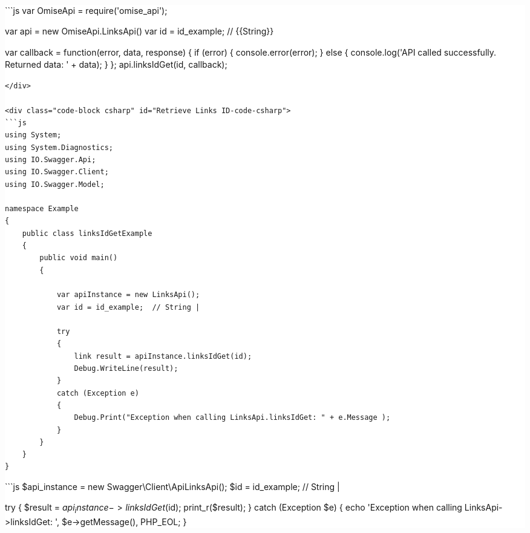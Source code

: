 
<div class="code-block javascript" id="Retrieve Links ID-code-javascript">
```js
var OmiseApi = require('omise_api');

var api = new OmiseApi.LinksApi()
var id = id_example; // {{String}} 

var callback = function(error, data, response) {
  if (error) {
    console.error(error);
  } else {
    console.log('API called successfully. Returned data: ' + data);
  }
};
api.linksIdGet(id, callback);
```
</div>

<div class="code-block csharp" id="Retrieve Links ID-code-csharp">
```js
using System;
using System.Diagnostics;
using IO.Swagger.Api;
using IO.Swagger.Client;
using IO.Swagger.Model;

namespace Example
{
    public class linksIdGetExample
    {
        public void main()
        {

            var apiInstance = new LinksApi();
            var id = id_example;  // String | 

            try
            {
                link result = apiInstance.linksIdGet(id);
                Debug.WriteLine(result);
            }
            catch (Exception e)
            {
                Debug.Print("Exception when calling LinksApi.linksIdGet: " + e.Message );
            }
        }
    }
}
```
</div>

<div class="code-block php" id="Retrieve Links ID-code-php">
```js
<?php
require_once(__DIR__ . '/vendor/autoload.php');

$api_instance = new Swagger\Client\ApiLinksApi();
$id = id_example; // String | 

try {
    $result = $api_instance->linksIdGet($id);
    print_r($result);
} catch (Exception $e) {
    echo 'Exception when calling LinksApi->linksIdGet: ', $e->getMessage(), PHP_EOL;
}
```